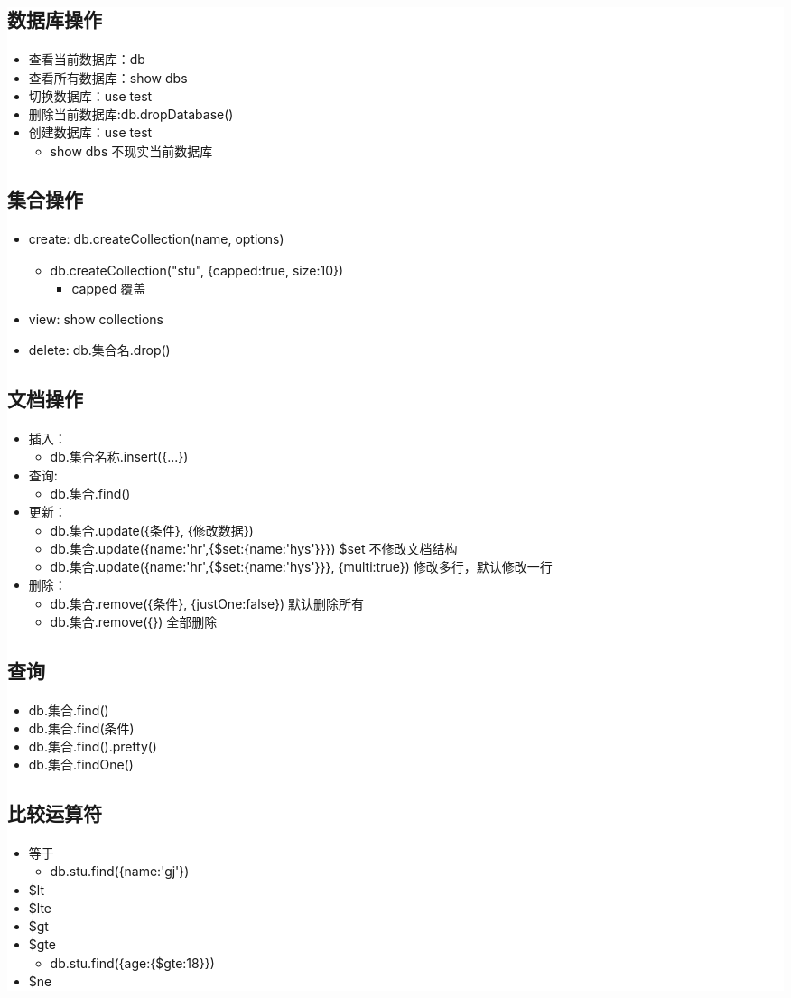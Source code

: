 
## 数据库操作

- 查看当前数据库：db
- 查看所有数据库：show dbs
- 切换数据库：use test
- 删除当前数据库:db.dropDatabase()
- 创建数据库：use test
	+ show dbs 不现实当前数据库

## 集合操作

- create: db.createCollection(name, options)
	+ db.createCollection("stu", {capped:true, size:10})
		* capped 覆盖


- view: show collections
- delete: db.集合名.drop()

## 文档操作

- 插入：
	+ db.集合名称.insert({...})
- 查询:
	+ db.集合.find()
- 更新：
	+ db.集合.update({条件}, {修改数据})
	+ db.集合.update({name:'hr',{$set:{name:'hys'}}}) $set 不修改文档结构
	+ db.集合.update({name:'hr',{$set:{name:'hys'}}}, {multi:true}) 修改多行，默认修改一行
- 删除：
	+ db.集合.remove({条件}, {justOne:false}) 默认删除所有
	+ db.集合.remove({}) 全部删除


## 查询
- db.集合.find()
- db.集合.find(条件)
- db.集合.find().pretty()
- db.集合.findOne()


## 比较运算符
- 等于
	+ db.stu.find({name:'gj'})
- $lt
- $lte
- $gt
- $gte
	+ db.stu.find({age:{$gte:18}})
- $ne

